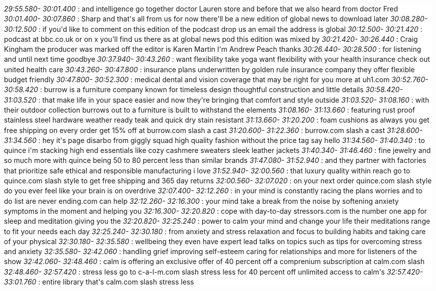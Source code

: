 *29:55.580- 30:01.400* :  and intelligence go together doctor Lauren store and before that we also heard from doctor Fred
*30:01.400- 30:07.860* :  Sharp and that's all from us for now there'll be a new edition of global news to download later
*30:08.280- 30:12.500* :  if you'd like to comment on this edition of the podcast drop us an email the address is global
*30:12.500- 30:21.420* :  podcast at bbc.co.uk or on x you'll find us there as at global news pod this edition was mixed by
*30:21.420- 30:26.440* :  Craig Kingham the producer was marked off the editor is Karen Martin I'm Andrew Peach thanks
*30:26.440- 30:28.500* :  for listening and until next time goodbye
*30:37.940- 30:43.260* :  want flexibility take yoga want flexibility with your health insurance check out united health care
*30:43.260- 30:47.800* :  insurance plans underwritten by golden rule insurance company they offer flexible budget friendly
*30:47.800- 30:52.300* :  medical dental and vision coverage that may be right for you more at uh1.com
*30:52.760- 30:58.420* :  burrow is a furniture company known for timeless design thoughtful construction and little details
*30:58.420- 31:03.520* :  that make life in your space easier and now they're bringing that comfort and style outside
*31:03.520- 31:08.160* :  with their outdoor collection burrows out to a furniture is built to withstand the elements
*31:08.160- 31:13.660* :  featuring rust proof stainless steel hardware weather ready teak and quick dry stain resistant
*31:13.660- 31:20.200* :  foam cushions as always you get free shipping on every order get 15% off at burrow.com slash a cast
*31:20.600- 31:22.360* :  burrow.com slash a cast
*31:28.600- 31:34.560* :  hey it's page disarbo from giggly squad high quality fashion without the price tag say hello
*31:34.560- 31:40.340* :  to quince i'm stacking high end essentials like cozy cashmere sweaters sleek leather jackets
*31:40.340- 31:46.460* :  fine jewelry and so much more with quince being 50 to 80 percent less than similar brands
*31:47.080- 31:52.940* :  and they partner with factories that prioritize safe ethical and responsible manufacturing i love
*31:52.940- 32:00.560* :  that luxury quality within reach go to quince.com slash style to get free shipping and 365 day returns
*32:00.560- 32:07.020* :  on your next order quince.com slash style do you ever feel like your brain is on overdrive
*32:07.400- 32:12.260* :  in your mind is constantly racing the plans worries and to do list are never ending.com can help
*32:12.260- 32:16.300* :  your mind take a break from the noise by softening anxiety symptoms in the moment and helping you
*32:16.300- 32:20.820* :  cope with day-to-day stressors.com is the number one app for sleep and meditation giving you the
*32:20.820- 32:25.240* :  power to calm your mind and change your life their meditations range to fit your needs each day
*32:25.240- 32:30.180* :  from anxiety and stress relaxation and focus to building habits and taking care of your physical
*32:30.180- 32:35.580* :  wellbeing they even have expert lead talks on topics such as tips for overcoming stress and anxiety
*32:35.580- 32:42.060* :  handling grief improving self-esteem caring for relationships and more for listeners of the show
*32:42.060- 32:48.460* :  calm is offering an exclusive offer of 40 percent off a comprenium subscription at calm.com slash
*32:48.460- 32:57.420* :  stress less go to c-a-l-m.com slash stress less for 40 percent off unlimited access to calm's
*32:57.420- 33:01.760* :  entire library that's calm.com slash stress less
